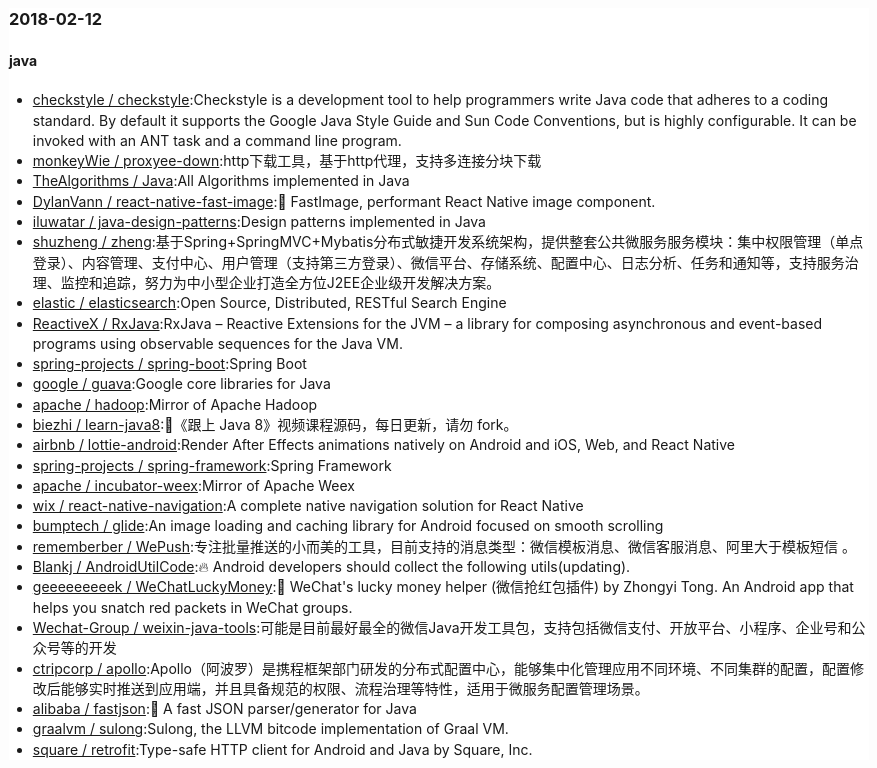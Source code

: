 ### 2018-02-12

#### java
* [checkstyle / checkstyle](https://github.com/checkstyle/checkstyle):Checkstyle is a development tool to help programmers write Java code that adheres to a coding standard. By default it supports the Google Java Style Guide and Sun Code Conventions, but is highly configurable. It can be invoked with an ANT task and a command line program.
* [monkeyWie / proxyee-down](https://github.com/monkeyWie/proxyee-down):http下载工具，基于http代理，支持多连接分块下载
* [TheAlgorithms / Java](https://github.com/TheAlgorithms/Java):All Algorithms implemented in Java
* [DylanVann / react-native-fast-image](https://github.com/DylanVann/react-native-fast-image):🚩 FastImage, performant React Native image component.
* [iluwatar / java-design-patterns](https://github.com/iluwatar/java-design-patterns):Design patterns implemented in Java
* [shuzheng / zheng](https://github.com/shuzheng/zheng):基于Spring+SpringMVC+Mybatis分布式敏捷开发系统架构，提供整套公共微服务服务模块：集中权限管理（单点登录）、内容管理、支付中心、用户管理（支持第三方登录）、微信平台、存储系统、配置中心、日志分析、任务和通知等，支持服务治理、监控和追踪，努力为中小型企业打造全方位J2EE企业级开发解决方案。
* [elastic / elasticsearch](https://github.com/elastic/elasticsearch):Open Source, Distributed, RESTful Search Engine
* [ReactiveX / RxJava](https://github.com/ReactiveX/RxJava):RxJava – Reactive Extensions for the JVM – a library for composing asynchronous and event-based programs using observable sequences for the Java VM.
* [spring-projects / spring-boot](https://github.com/spring-projects/spring-boot):Spring Boot
* [google / guava](https://github.com/google/guava):Google core libraries for Java
* [apache / hadoop](https://github.com/apache/hadoop):Mirror of Apache Hadoop
* [biezhi / learn-java8](https://github.com/biezhi/learn-java8):💖《跟上 Java 8》视频课程源码，每日更新，请勿 fork。
* [airbnb / lottie-android](https://github.com/airbnb/lottie-android):Render After Effects animations natively on Android and iOS, Web, and React Native
* [spring-projects / spring-framework](https://github.com/spring-projects/spring-framework):Spring Framework
* [apache / incubator-weex](https://github.com/apache/incubator-weex):Mirror of Apache Weex
* [wix / react-native-navigation](https://github.com/wix/react-native-navigation):A complete native navigation solution for React Native
* [bumptech / glide](https://github.com/bumptech/glide):An image loading and caching library for Android focused on smooth scrolling
* [rememberber / WePush](https://github.com/rememberber/WePush):专注批量推送的小而美的工具，目前支持的消息类型：微信模板消息、微信客服消息、阿里大于模板短信 。
* [Blankj / AndroidUtilCode](https://github.com/Blankj/AndroidUtilCode):🔥 Android developers should collect the following utils(updating).
* [geeeeeeeeek / WeChatLuckyMoney](https://github.com/geeeeeeeeek/WeChatLuckyMoney):💸 WeChat's lucky money helper (微信抢红包插件) by Zhongyi Tong. An Android app that helps you snatch red packets in WeChat groups.
* [Wechat-Group / weixin-java-tools](https://github.com/Wechat-Group/weixin-java-tools):可能是目前最好最全的微信Java开发工具包，支持包括微信支付、开放平台、小程序、企业号和公众号等的开发
* [ctripcorp / apollo](https://github.com/ctripcorp/apollo):Apollo（阿波罗）是携程框架部门研发的分布式配置中心，能够集中化管理应用不同环境、不同集群的配置，配置修改后能够实时推送到应用端，并且具备规范的权限、流程治理等特性，适用于微服务配置管理场景。
* [alibaba / fastjson](https://github.com/alibaba/fastjson):🚄 A fast JSON parser/generator for Java
* [graalvm / sulong](https://github.com/graalvm/sulong):Sulong, the LLVM bitcode implementation of Graal VM.
* [square / retrofit](https://github.com/square/retrofit):Type-safe HTTP client for Android and Java by Square, Inc.
